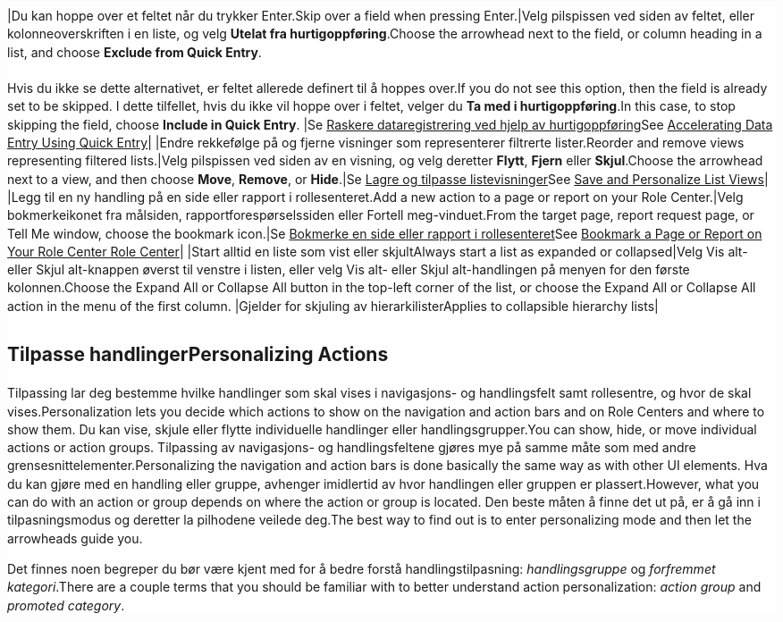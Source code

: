|<span data-ttu-id="f3f8a-179">Du kan hoppe over et feltet når du trykker Enter.</span><span class="sxs-lookup"><span data-stu-id="f3f8a-179">Skip over a field when pressing Enter.</span></span>|<span data-ttu-id="f3f8a-180">Velg pilspissen ved siden av feltet, eller kolonneoverskriften i en liste, og velg **Utelat fra hurtigoppføring**.</span><span class="sxs-lookup"><span data-stu-id="f3f8a-180">Choose the arrowhead next to the field, or column heading in a list, and choose **Exclude from Quick Entry**.</span></span> <br /><br /> <span data-ttu-id="f3f8a-181">Hvis du ikke se dette alternativet, er feltet allerede definert til å hoppes over.</span><span class="sxs-lookup"><span data-stu-id="f3f8a-181">If you do not see this option, then the field is already set to be skipped.</span></span> <span data-ttu-id="f3f8a-182">I dette tilfellet, hvis du ikke vil hoppe over i feltet, velger du **Ta med i hurtigoppføring**.</span><span class="sxs-lookup"><span data-stu-id="f3f8a-182">In this case, to stop skipping the field, choose **Include in Quick Entry**.</span></span> |<span data-ttu-id="f3f8a-183">Se [Raskere dataregistrering ved hjelp av hurtigoppføring](ui-enter-data.md#QuickEntry)</span><span class="sxs-lookup"><span data-stu-id="f3f8a-183">See [Accelerating Data Entry Using Quick Entry](ui-enter-data.md#QuickEntry)</span></span>|
|<span data-ttu-id="f3f8a-184">Endre rekkefølge på og fjerne visninger som representerer filtrerte lister.</span><span class="sxs-lookup"><span data-stu-id="f3f8a-184">Reorder and remove views representing filtered lists.</span></span>|<span data-ttu-id="f3f8a-185">Velg pilspissen ved siden av en visning, og velg deretter **Flytt**, **Fjern** eller **Skjul**.</span><span class="sxs-lookup"><span data-stu-id="f3f8a-185">Choose the arrowhead next to a view, and then choose **Move**, **Remove**, or **Hide**.</span></span>|<span data-ttu-id="f3f8a-186">Se [Lagre og tilpasse listevisninger](ui-views.md)</span><span class="sxs-lookup"><span data-stu-id="f3f8a-186">See [Save and Personalize List Views](ui-views.md)</span></span>|  
|<span data-ttu-id="f3f8a-187">Legg til en ny handling på en side eller rapport i rollesenteret.</span><span class="sxs-lookup"><span data-stu-id="f3f8a-187">Add a new action to a page or report on your Role Center.</span></span>|<span data-ttu-id="f3f8a-188">Velg bokmerkeikonet fra målsiden, rapportforespørselssiden eller Fortell meg-vinduet.</span><span class="sxs-lookup"><span data-stu-id="f3f8a-188">From the target page, report request page, or Tell Me window, choose the bookmark icon.</span></span>|<span data-ttu-id="f3f8a-189">Se [Bokmerke en side eller rapport i rollesenteret](ui-bookmarks.md)</span><span class="sxs-lookup"><span data-stu-id="f3f8a-189">See [Bookmark a Page or Report on Your Role Center Role Center](ui-bookmarks.md)</span></span>|
|<span data-ttu-id="f3f8a-190">Start alltid en liste som vist eller skjult</span><span class="sxs-lookup"><span data-stu-id="f3f8a-190">Always start a list as expanded or collapsed</span></span>|<span data-ttu-id="f3f8a-191">Velg Vis alt- eller Skjul alt-knappen øverst til venstre i listen, eller velg Vis alt- eller Skjul alt-handlingen på menyen for den første kolonnen.</span><span class="sxs-lookup"><span data-stu-id="f3f8a-191">Choose the Expand All or Collapse All button in the top-left corner of the list, or choose the Expand All or Collapse All action in the menu of the first column.</span></span> |<span data-ttu-id="f3f8a-192">Gjelder for skjuling av hierarkilister</span><span class="sxs-lookup"><span data-stu-id="f3f8a-192">Applies to collapsible hierarchy lists</span></span>|

## <a name="personalizing-actions"></a><a name="Actions"></a><span data-ttu-id="f3f8a-193">Tilpasse handlinger</span><span class="sxs-lookup"><span data-stu-id="f3f8a-193">Personalizing Actions</span></span>

<span data-ttu-id="f3f8a-194">Tilpassing lar deg bestemme hvilke handlinger som skal vises i navigasjons- og handlingsfelt samt rollesentre, og hvor de skal vises.</span><span class="sxs-lookup"><span data-stu-id="f3f8a-194">Personalization lets you decide which actions to show on the navigation and action bars and on Role Centers and where to show them.</span></span> <span data-ttu-id="f3f8a-195">Du kan vise, skjule eller flytte individuelle handlinger eller handlingsgrupper.</span><span class="sxs-lookup"><span data-stu-id="f3f8a-195">You can show, hide, or move individual actions or action groups.</span></span> <span data-ttu-id="f3f8a-196">Tilpassing av navigasjons- og handlingsfeltene gjøres mye på samme måte som med andre grensesnittelementer.</span><span class="sxs-lookup"><span data-stu-id="f3f8a-196">Personalizing the navigation and action bars is done basically the same way as with other UI elements.</span></span> <span data-ttu-id="f3f8a-197">Hva du kan gjøre med en handling eller gruppe, avhenger imidlertid av hvor handlingen eller gruppen er plassert.</span><span class="sxs-lookup"><span data-stu-id="f3f8a-197">However, what you can do with an action or group depends on where the action or group is located.</span></span> <span data-ttu-id="f3f8a-198">Den beste måten å finne det ut på, er å gå inn i tilpasningsmodus og deretter la pilhodene veilede deg.</span><span class="sxs-lookup"><span data-stu-id="f3f8a-198">The best way to find out is to enter personalizing mode and then let the arrowheads guide you.</span></span>

<span data-ttu-id="f3f8a-199">Det finnes noen begreper du bør være kjent med for å bedre forstå handlingstilpasning: *handlingsgruppe* og *forfremmet kategori*.</span><span class="sxs-lookup"><span data-stu-id="f3f8a-199">There are a couple terms that you should be familiar with to better understand action personalization: *action group* and *promoted category*.</span></span>  
